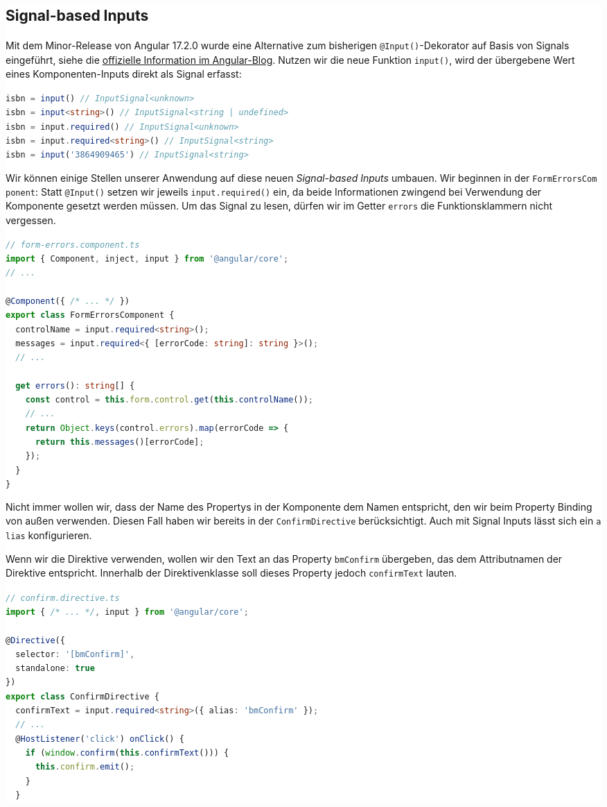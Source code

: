 ## Signal-based Inputs

Mit dem Minor-Release von Angular 17.2.0 wurde eine Alternative zum bisherigen `@Input()`-Dekorator auf Basis von Signals eingeführt, siehe die [offizielle Information im Angular-Blog](https://blog.angular.io/signal-inputs-available-in-developer-preview-6a7ff1941823).
Nutzen wir die neue Funktion `input()`, wird der übergebene Wert eines Komponenten-Inputs direkt als Signal erfasst:

```ts
isbn = input() // InputSignal<unknown>
isbn = input<string>() // InputSignal<string | undefined>
isbn = input.required() // InputSignal<unknown>
isbn = input.required<string>() // InputSignal<string>
isbn = input('3864909465') // InputSignal<string>
```

Wir können einige Stellen unserer Anwendung auf diese neuen *Signal-based Inputs* umbauen.
Wir beginnen in der `FormErrorsComponent`: Statt `@Input()` setzen wir jeweils `input.required()` ein, da beide Informationen zwingend bei Verwendung der Komponente gesetzt werden müssen.
Um das Signal zu lesen, dürfen wir im Getter `errors` die Funktionsklammern nicht vergessen.

```ts
// form-errors.component.ts
import { Component, inject, input } from '@angular/core';
// ...

@Component({ /* ... */ })
export class FormErrorsComponent {
  controlName = input.required<string>();
  messages = input.required<{ [errorCode: string]: string }>();
  // ...

  get errors(): string[] {
    const control = this.form.control.get(this.controlName());
    // ...
    return Object.keys(control.errors).map(errorCode => {
      return this.messages()[errorCode];
    });
  }
}
```

Nicht immer wollen wir, dass der Name des Propertys in der Komponente dem Namen entspricht, den wir beim Property Binding von außen verwenden.
Diesen Fall haben wir bereits in der `ConfirmDirective` berücksichtigt.
Auch mit Signal Inputs lässt sich ein `alias` konfigurieren.

Wenn wir die Direktive verwenden, wollen wir den Text an das Property `bmConfirm` übergeben, das dem Attributnamen der Direktive entspricht.
Innerhalb der Direktivenklasse soll dieses Property jedoch `confirmText` lauten.

```ts
// confirm.directive.ts
import { /* ... */, input } from '@angular/core';

@Directive({
  selector: '[bmConfirm]',
  standalone: true
})
export class ConfirmDirective {
  confirmText = input.required<string>({ alias: 'bmConfirm' });
  // ...
  @HostListener('click') onClick() {
    if (window.confirm(this.confirmText())) {
      this.confirm.emit();
    }
  }
```